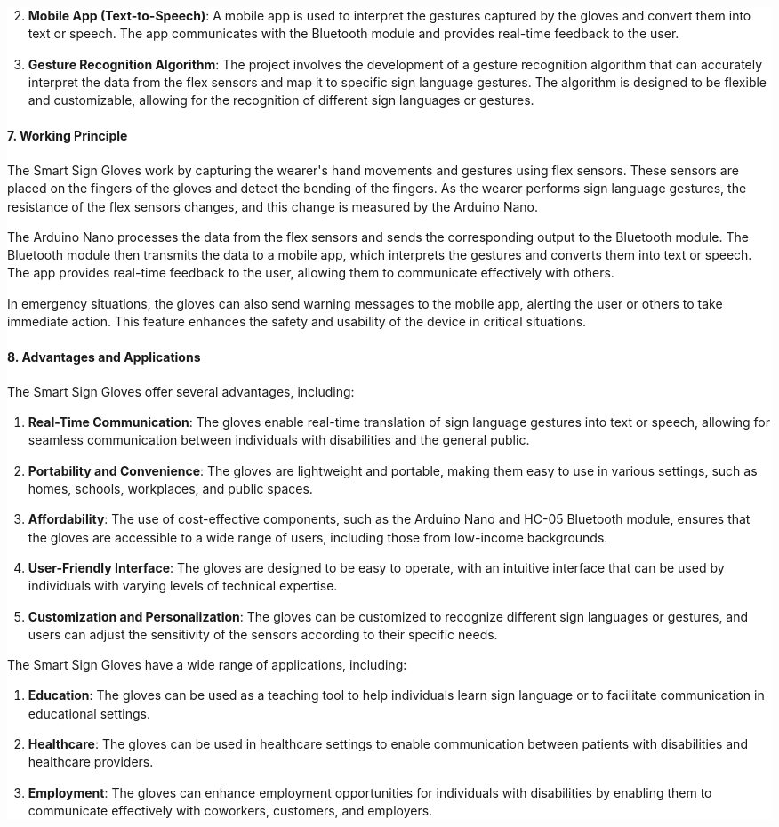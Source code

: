 2. **Mobile App (Text-to-Speech)**: A mobile app is used to interpret the gestures captured by the gloves and convert them into text or speech. The app communicates with the Bluetooth module and provides real-time feedback to the user.

3. **Gesture Recognition Algorithm**: The project involves the development of a gesture recognition algorithm that can accurately interpret the data from the flex sensors and map it to specific sign language gestures. The algorithm is designed to be flexible and customizable, allowing for the recognition of different sign languages or gestures.

#### 7. **Working Principle**

The Smart Sign Gloves work by capturing the wearer's hand movements and gestures using flex sensors. These sensors are placed on the fingers of the gloves and detect the bending of the fingers. As the wearer performs sign language gestures, the resistance of the flex sensors changes, and this change is measured by the Arduino Nano.

The Arduino Nano processes the data from the flex sensors and sends the corresponding output to the Bluetooth module. The Bluetooth module then transmits the data to a mobile app, which interprets the gestures and converts them into text or speech. The app provides real-time feedback to the user, allowing them to communicate effectively with others.

In emergency situations, the gloves can also send warning messages to the mobile app, alerting the user or others to take immediate action. This feature enhances the safety and usability of the device in critical situations.

#### 8. **Advantages and Applications**

The Smart Sign Gloves offer several advantages, including:

1. **Real-Time Communication**: The gloves enable real-time translation of sign language gestures into text or speech, allowing for seamless communication between individuals with disabilities and the general public.

2. **Portability and Convenience**: The gloves are lightweight and portable, making them easy to use in various settings, such as homes, schools, workplaces, and public spaces.

3. **Affordability**: The use of cost-effective components, such as the Arduino Nano and HC-05 Bluetooth module, ensures that the gloves are accessible to a wide range of users, including those from low-income backgrounds.

4. **User-Friendly Interface**: The gloves are designed to be easy to operate, with an intuitive interface that can be used by individuals with varying levels of technical expertise.

5. **Customization and Personalization**: The gloves can be customized to recognize different sign languages or gestures, and users can adjust the sensitivity of the sensors according to their specific needs.

The Smart Sign Gloves have a wide range of applications, including:

1. **Education**: The gloves can be used as a teaching tool to help individuals learn sign language or to facilitate communication in educational settings.

2. **Healthcare**: The gloves can be used in healthcare settings to enable communication between patients with disabilities and healthcare providers.

3. **Employment**: The gloves can enhance employment opportunities for individuals with disabilities by enabling them to communicate effectively with coworkers, customers, and employers.

